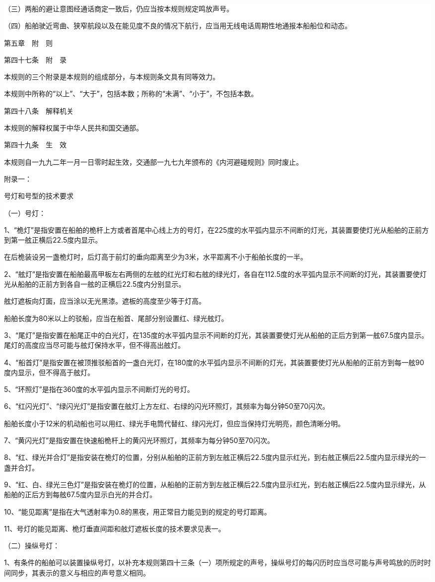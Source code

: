 （三）两船的避让意图经通话商定一致后，仍应当按本规则规定鸣放声号。

（四）船舶驶近弯曲、狭窄航段以及在能见度不良的情况下航行，应当用无线电话周期性地通报本船船位和动态。



第五章　附　则



第四十七条　附　录

本规则的三个附录是本规则的组成部分，与本规则条文具有同等效力。

本规则中所称的“以上”、“大于”，包括本数；所称的“未满”、“小于”，不包括本数。

第四十八条　解释机关

本规则的解释权属于中华人民共和国交通部。

第四十九条　生　效

本规则自一九九二年一月一日零时起生效，交通部一九七九年颁布的《内河避碰规则》同时废止。



附录一：



号灯和号型的技术要求



（一）号灯：

1、“桅灯”是指安置在船舶的桅杆上方或者首尾中心线上方的号灯，在225度的水平弧内显示不间断的灯光，其装置要使灯光从船舶的正前方到第一舷正横后22.5度内显示。

在后桅装设另一盏桅灯时，后灯高于前灯的垂向距离至少为3米，水平距离不小于船舶长度的一半。

2、“舷灯”是指安置在船舶最高甲板左右两侧的左舷的红光灯和右舷的绿光灯，各自在112.5度的水平弧内显示不间断的灯光，其装置要使灯光从船舶的正前方到各自一舷的正横后22.5度内分别显示。

舷灯遮板向灯面，应当涂以无光黑漆。遮板的高度至少等于灯高。

船舶长度为80米以上的驳船，应当在船首、尾部分别设置红、绿光舷灯。

3、“尾灯”是指安置在船尾正中的白光灯，在135度的水平弧内显示不间断的灯光，其装置要使灯光从船舶的正后方到第一舷67.5度内显示。尾灯的高度应当尽可能与舷灯保持水平，但不得高出舷灯。

4、“船首灯”是指安置在被顶推驳船首的一盏白光灯，在180度的水平弧内显示不间断的灯光，其装置要使灯光从船舶的正前方到每一舷90度内显示，但不得高于舷灯。

5、“环照灯”是指在360度的水平弧内显示不间断灯光的号灯。

6、“红闪光灯”、“绿闪光灯”是指安置在舷灯上方左红、右绿的闪光环照灯，其频率为每分钟50至70闪次。

船舶长度小于12米的机动船也可以用红、绿光手电筒代替红、绿闪光灯，但应当保持灯光明亮，颜色清晰分明。

7、“黄闪光灯”是指安置在快速船桅杆上的黄闪光环照灯，其频率为每分钟50至70闪次。

8、“红、绿光并合灯”是指安装在桅灯的位置，分别从船舶的正前方到左舷正横后22.5度内显示红光，到右舷正横后22.5度内显示绿光的一盏并合灯。

9、“红、白、绿光三色灯”是指安装在桅灯的位置，从船舶的正前方到左舷正横后22.5度内显示红光，到右舷正横后22.5度内显示绿光，从船舶的正后方到每舷67.5度内显示白光的并合灯。

10、“能见距离”是指在大气透射率为0.8的黑夜，用正常目力能见到的规定的号灯距离。

11、号灯的能见距离、桅灯垂直间距和舷灯遮板长度的技术要求见表一。

（二）操纵号灯：

1、有条件的船舶可以装置操纵号灯，以补充本规则第四十三条（一）项所规定的声号，操纵号灯的每闪历时应当尽可能与声号鸣放的历时时间同步，其表示的意义与相应的声号意义相同。
